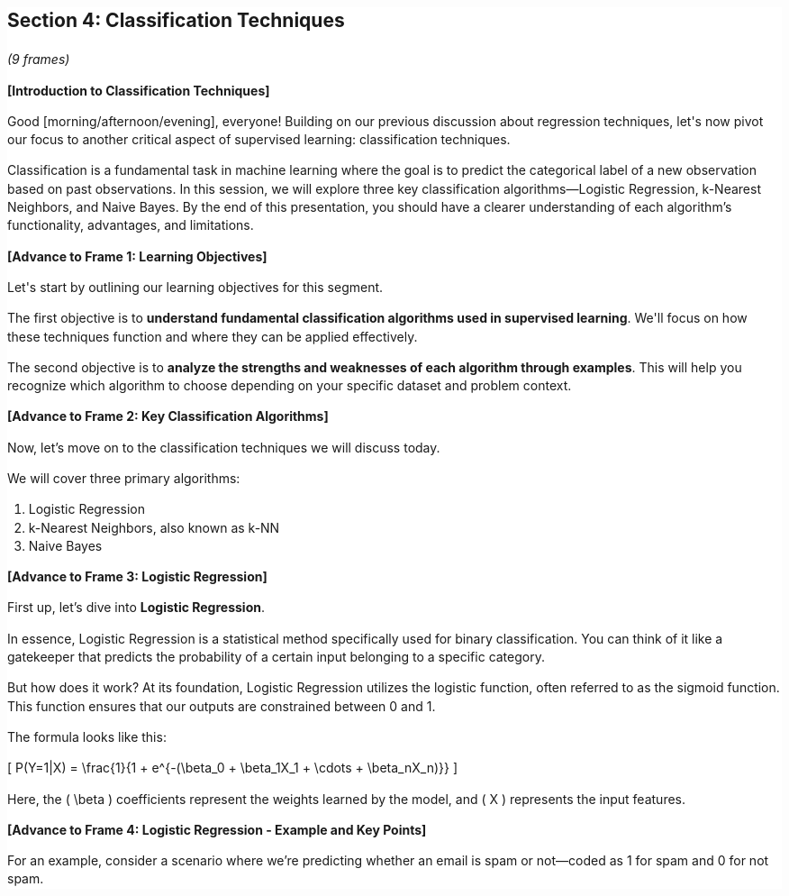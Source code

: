 ## Section 4: Classification Techniques
*(9 frames)*

**[Introduction to Classification Techniques]**

Good [morning/afternoon/evening], everyone! Building on our previous discussion about regression techniques, let's now pivot our focus to another critical aspect of supervised learning: classification techniques. 

Classification is a fundamental task in machine learning where the goal is to predict the categorical label of a new observation based on past observations. In this session, we will explore three key classification algorithms—Logistic Regression, k-Nearest Neighbors, and Naive Bayes. By the end of this presentation, you should have a clearer understanding of each algorithm’s functionality, advantages, and limitations.

**[Advance to Frame 1: Learning Objectives]**

Let's start by outlining our learning objectives for this segment. 

The first objective is to **understand fundamental classification algorithms used in supervised learning**. We'll focus on how these techniques function and where they can be applied effectively.

The second objective is to **analyze the strengths and weaknesses of each algorithm through examples**. This will help you recognize which algorithm to choose depending on your specific dataset and problem context.

**[Advance to Frame 2: Key Classification Algorithms]**

Now, let’s move on to the classification techniques we will discuss today. 

We will cover three primary algorithms: 
1. Logistic Regression
2. k-Nearest Neighbors, also known as k-NN
3. Naive Bayes

**[Advance to Frame 3: Logistic Regression]**

First up, let’s dive into **Logistic Regression**. 

In essence, Logistic Regression is a statistical method specifically used for binary classification. You can think of it like a gatekeeper that predicts the probability of a certain input belonging to a specific category. 

But how does it work? At its foundation, Logistic Regression utilizes the logistic function, often referred to as the sigmoid function. This function ensures that our outputs are constrained between 0 and 1. 

The formula looks like this:

\[ P(Y=1|X) = \frac{1}{1 + e^{-(\beta_0 + \beta_1X_1 + \cdots + \beta_nX_n)}} \]

Here, the \( \beta \) coefficients represent the weights learned by the model, and \( X \) represents the input features.

**[Advance to Frame 4: Logistic Regression - Example and Key Points]**

For an example, consider a scenario where we’re predicting whether an email is spam or not—coded as 1 for spam and 0 for not spam. 
